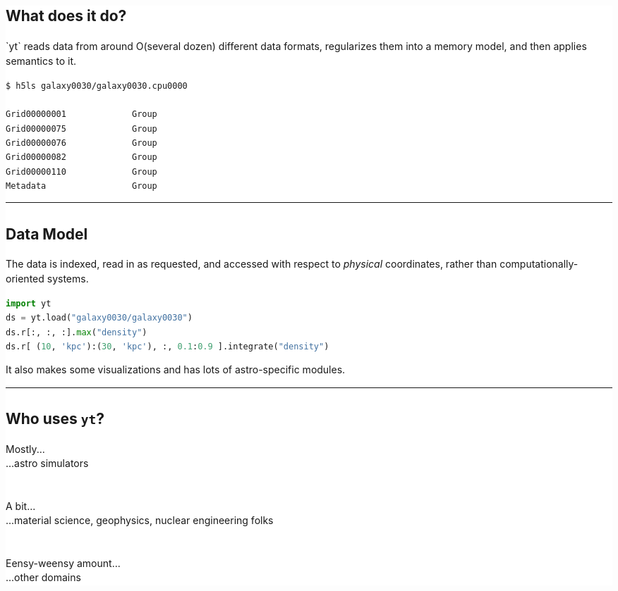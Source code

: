 
## What does it do?

<p class="">
   `yt` reads data from around O(several dozen) different data formats, regularizes them into a memory model, and then applies semantics to it.
</p>

```bash
$ h5ls galaxy0030/galaxy0030.cpu0000

Grid00000001             Group
Grid00000075             Group
Grid00000076             Group
Grid00000082             Group
Grid00000110             Group
Metadata                 Group
```

---

## Data Model

The data is indexed, read in as requested, and accessed with respect to *physical* coordinates, rather than computationally-oriented systems.

```python
import yt
ds = yt.load("galaxy0030/galaxy0030")
ds.r[:, :, :].max("density")
ds.r[ (10, 'kpc'):(30, 'kpc'), :, 0.1:0.9 ].integrate("density")
```

It also makes some visualizations and has lots of astro-specific modules.

---

## Who uses `yt`?

<div class="appearing_row">
  <div class="fragment" data-fragment-index="1"><div class="left_align">
  Mostly...
  </div></div>
  <div class="fragment" data-fragment-index="1"><div class="right_align">
  ...astro simulators
  </div></div>
</div>
<br/>
<br/>
<div class="appearing_row">
  <div class="fragment" data-fragment-index="2"><div class="left_align">
  A bit...
  </div></div>
  <div class="fragment" data-fragment-index="2"><div class="right_align">
  ...material science, geophysics, nuclear engineering folks
  </div></div>
</div>
<br/>
<br/>
<div class="appearing_row">
  <div class="fragment" data-fragment-index="3"><div class="left_align">
  Eensy-weensy amount...
  </div></div>
  <div class="fragment" data-fragment-index="3"><div class="right_align">
  ...other domains
  </div></div>